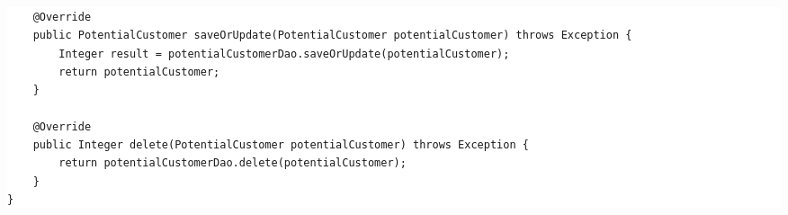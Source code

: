 	    @Override
	    public PotentialCustomer saveOrUpdate(PotentialCustomer potentialCustomer) throws Exception {
	        Integer result = potentialCustomerDao.saveOrUpdate(potentialCustomer);
	        return potentialCustomer;
	    }
	
	    @Override
	    public Integer delete(PotentialCustomer potentialCustomer) throws Exception {
	        return potentialCustomerDao.delete(potentialCustomer);
	    }
	}
